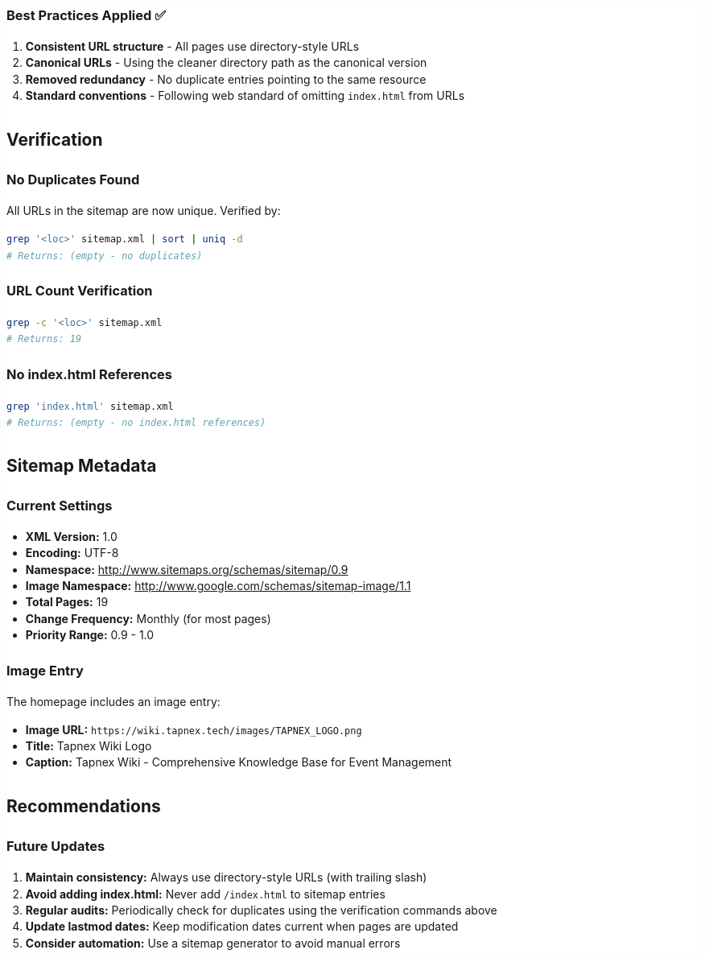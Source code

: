 ### Best Practices Applied ✅
1. **Consistent URL structure** - All pages use directory-style URLs
2. **Canonical URLs** - Using the cleaner directory path as the canonical version
3. **Removed redundancy** - No duplicate entries pointing to the same resource
4. **Standard conventions** - Following web standard of omitting `index.html` from URLs

## Verification

### No Duplicates Found
All URLs in the sitemap are now unique. Verified by:
```bash
grep '<loc>' sitemap.xml | sort | uniq -d
# Returns: (empty - no duplicates)
```

### URL Count Verification
```bash
grep -c '<loc>' sitemap.xml
# Returns: 19
```

### No index.html References
```bash
grep 'index.html' sitemap.xml
# Returns: (empty - no index.html references)
```

## Sitemap Metadata

### Current Settings
- **XML Version:** 1.0
- **Encoding:** UTF-8
- **Namespace:** http://www.sitemaps.org/schemas/sitemap/0.9
- **Image Namespace:** http://www.google.com/schemas/sitemap-image/1.1
- **Total Pages:** 19
- **Change Frequency:** Monthly (for most pages)
- **Priority Range:** 0.9 - 1.0

### Image Entry
The homepage includes an image entry:
- **Image URL:** `https://wiki.tapnex.tech/images/TAPNEX_LOGO.png`
- **Title:** Tapnex Wiki Logo
- **Caption:** Tapnex Wiki - Comprehensive Knowledge Base for Event Management

## Recommendations

### Future Updates
1. **Maintain consistency:** Always use directory-style URLs (with trailing slash)
2. **Avoid adding index.html:** Never add `/index.html` to sitemap entries
3. **Regular audits:** Periodically check for duplicates using the verification commands above
4. **Update lastmod dates:** Keep modification dates current when pages are updated
5. **Consider automation:** Use a sitemap generator to avoid manual errors
